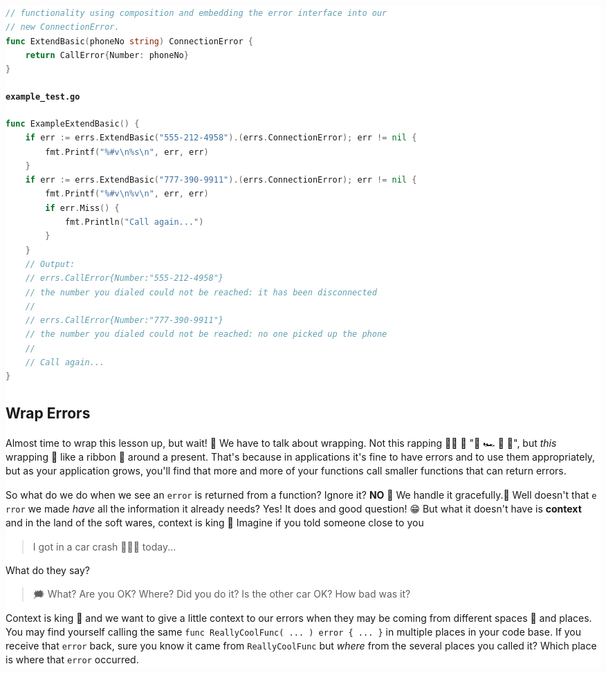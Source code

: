 ```go
// functionality using composition and embedding the error interface into our
// new ConnectionError.
func ExtendBasic(phoneNo string) ConnectionError {
	return CallError{Number: phoneNo}
}
```

#### `example_test.go`

```go
func ExampleExtendBasic() {
	if err := errs.ExtendBasic("555-212-4958").(errs.ConnectionError); err != nil {
		fmt.Printf("%#v\n%s\n", err, err)
	}
	if err := errs.ExtendBasic("777-390-9911").(errs.ConnectionError); err != nil {
		fmt.Printf("%#v\n%v\n", err, err)
		if err.Miss() {
			fmt.Println("Call again...")
		}
	}
	// Output:
	// errs.CallError{Number:"555-212-4958"}
	// the number you dialed could not be reached: it has been disconnected
	//
	// errs.CallError{Number:"777-390-9911"}
	// the number you dialed could not be reached: no one picked up the phone
	//
	// Call again...
}
```

## Wrap Errors

Almost time to wrap this lesson up, but wait! 🤨 We have to talk about
wrapping. Not this rapping 🧍🎤 💬 "🤑 🏎️ 👚 👩", but _this_ wrapping 🎁 like
a ribbon 🎀 around a present. That's because in applications it's fine to have
errors and to use them appropriately, but as your application grows, you'll
find that more and more of your functions call smaller functions that can
return errors.

So what do we do when we see an `error` is returned from a function? Ignore it?
**NO** 🙅 We handle it gracefully.🤔 Well doesn't that `error` we made _have_
all the information it already needs? Yes! It does and good question! 😁 But
what it doesn't have is **context** and in the land of the soft wares, context
is king 🤴 Imagine if you told someone close to you

> I got in a car crash 🚗💥🚗 today...

What do they say?
> 🗯️ What? Are you OK? Where? Did you do it? Is the other car
OK? How bad was it?

Context is king 🤴 and we want to give a little context to our errors when they
may be coming from different spaces 👾 and places. You may find yourself
calling the same `func ReallyCoolFunc( ... ) error { ... }` in multiple places
in your code base. If you receive that `error` back, sure you know it came from
`ReallyCoolFunc` but _where_ from the several places you called it? Which place
is where that `error` occurred.
